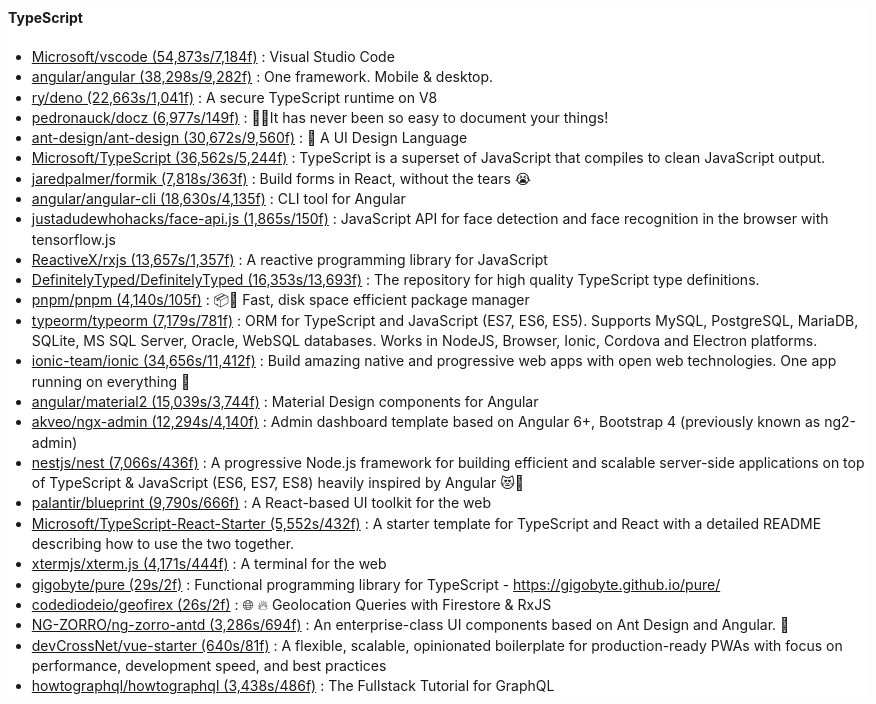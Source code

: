 #### TypeScript
* [Microsoft/vscode (54,873s/7,184f)](https://github.com/Microsoft/vscode) : Visual Studio Code
* [angular/angular (38,298s/9,282f)](https://github.com/angular/angular) : One framework. Mobile & desktop.
* [ry/deno (22,663s/1,041f)](https://github.com/ry/deno) : A secure TypeScript runtime on V8
* [pedronauck/docz (6,977s/149f)](https://github.com/pedronauck/docz) : ✍🏻It has never been so easy to document your things!
* [ant-design/ant-design (30,672s/9,560f)](https://github.com/ant-design/ant-design) : 🐜 A UI Design Language
* [Microsoft/TypeScript (36,562s/5,244f)](https://github.com/Microsoft/TypeScript) : TypeScript is a superset of JavaScript that compiles to clean JavaScript output.
* [jaredpalmer/formik (7,818s/363f)](https://github.com/jaredpalmer/formik) : Build forms in React, without the tears 😭
* [angular/angular-cli (18,630s/4,135f)](https://github.com/angular/angular-cli) : CLI tool for Angular
* [justadudewhohacks/face-api.js (1,865s/150f)](https://github.com/justadudewhohacks/face-api.js) : JavaScript API for face detection and face recognition in the browser with tensorflow.js
* [ReactiveX/rxjs (13,657s/1,357f)](https://github.com/ReactiveX/rxjs) : A reactive programming library for JavaScript
* [DefinitelyTyped/DefinitelyTyped (16,353s/13,693f)](https://github.com/DefinitelyTyped/DefinitelyTyped) : The repository for high quality TypeScript type definitions.
* [pnpm/pnpm (4,140s/105f)](https://github.com/pnpm/pnpm) : 📦🚀 Fast, disk space efficient package manager
* [typeorm/typeorm (7,179s/781f)](https://github.com/typeorm/typeorm) : ORM for TypeScript and JavaScript (ES7, ES6, ES5). Supports MySQL, PostgreSQL, MariaDB, SQLite, MS SQL Server, Oracle, WebSQL databases. Works in NodeJS, Browser, Ionic, Cordova and Electron platforms.
* [ionic-team/ionic (34,656s/11,412f)](https://github.com/ionic-team/ionic) : Build amazing native and progressive web apps with open web technologies. One app running on everything 🎉
* [angular/material2 (15,039s/3,744f)](https://github.com/angular/material2) : Material Design components for Angular
* [akveo/ngx-admin (12,294s/4,140f)](https://github.com/akveo/ngx-admin) : Admin dashboard template based on Angular 6+, Bootstrap 4 (previously known as ng2-admin)
* [nestjs/nest (7,066s/436f)](https://github.com/nestjs/nest) : A progressive Node.js framework for building efficient and scalable server-side applications on top of TypeScript & JavaScript (ES6, ES7, ES8) heavily inspired by Angular 😻🚀
* [palantir/blueprint (9,790s/666f)](https://github.com/palantir/blueprint) : A React-based UI toolkit for the web
* [Microsoft/TypeScript-React-Starter (5,552s/432f)](https://github.com/Microsoft/TypeScript-React-Starter) : A starter template for TypeScript and React with a detailed README describing how to use the two together.
* [xtermjs/xterm.js (4,171s/444f)](https://github.com/xtermjs/xterm.js) : A terminal for the web
* [gigobyte/pure (29s/2f)](https://github.com/gigobyte/pure) : Functional programming library for TypeScript - https://gigobyte.github.io/pure/
* [codediodeio/geofirex (26s/2f)](https://github.com/codediodeio/geofirex) : 🌐 🔥 Geolocation Queries with Firestore & RxJS
* [NG-ZORRO/ng-zorro-antd (3,286s/694f)](https://github.com/NG-ZORRO/ng-zorro-antd) : An enterprise-class UI components based on Ant Design and Angular. 🐜
* [devCrossNet/vue-starter (640s/81f)](https://github.com/devCrossNet/vue-starter) : A flexible, scalable, opinionated boilerplate for production-ready PWAs with focus on performance, development speed, and best practices
* [howtographql/howtographql (3,438s/486f)](https://github.com/howtographql/howtographql) : The Fullstack Tutorial for GraphQL
